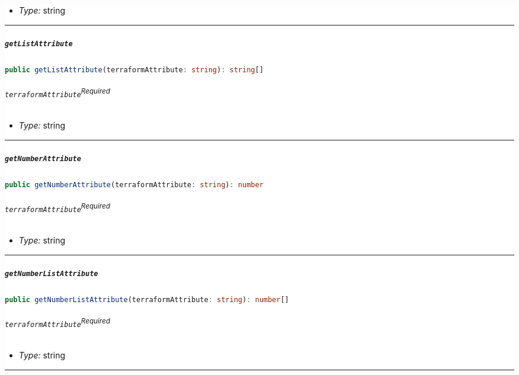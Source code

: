 - *Type:* string

---

##### `getListAttribute` <a name="getListAttribute" id="@cdktf/provider-azurerm.dataAzurermCdnFrontdoorSecret.DataAzurermCdnFrontdoorSecretSecretOutputReference.getListAttribute"></a>

```typescript
public getListAttribute(terraformAttribute: string): string[]
```

###### `terraformAttribute`<sup>Required</sup> <a name="terraformAttribute" id="@cdktf/provider-azurerm.dataAzurermCdnFrontdoorSecret.DataAzurermCdnFrontdoorSecretSecretOutputReference.getListAttribute.parameter.terraformAttribute"></a>

- *Type:* string

---

##### `getNumberAttribute` <a name="getNumberAttribute" id="@cdktf/provider-azurerm.dataAzurermCdnFrontdoorSecret.DataAzurermCdnFrontdoorSecretSecretOutputReference.getNumberAttribute"></a>

```typescript
public getNumberAttribute(terraformAttribute: string): number
```

###### `terraformAttribute`<sup>Required</sup> <a name="terraformAttribute" id="@cdktf/provider-azurerm.dataAzurermCdnFrontdoorSecret.DataAzurermCdnFrontdoorSecretSecretOutputReference.getNumberAttribute.parameter.terraformAttribute"></a>

- *Type:* string

---

##### `getNumberListAttribute` <a name="getNumberListAttribute" id="@cdktf/provider-azurerm.dataAzurermCdnFrontdoorSecret.DataAzurermCdnFrontdoorSecretSecretOutputReference.getNumberListAttribute"></a>

```typescript
public getNumberListAttribute(terraformAttribute: string): number[]
```

###### `terraformAttribute`<sup>Required</sup> <a name="terraformAttribute" id="@cdktf/provider-azurerm.dataAzurermCdnFrontdoorSecret.DataAzurermCdnFrontdoorSecretSecretOutputReference.getNumberListAttribute.parameter.terraformAttribute"></a>

- *Type:* string

---